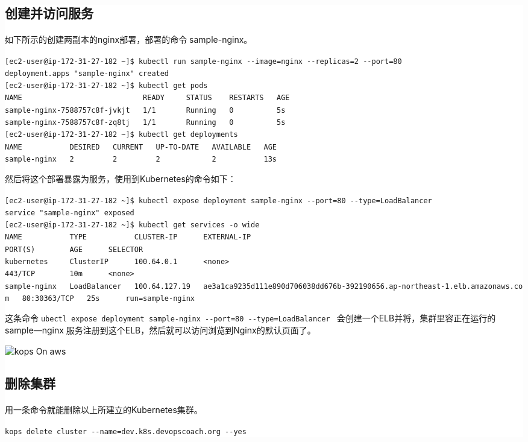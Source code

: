 ## 创建并访问服务

如下所示的创建两副本的nginx部署，部署的命令 sample-nginx。

```
[ec2-user@ip-172-31-27-182 ~]$ kubectl run sample-nginx --image=nginx --replicas=2 --port=80
deployment.apps "sample-nginx" created
[ec2-user@ip-172-31-27-182 ~]$ kubectl get pods
NAME                            READY     STATUS    RESTARTS   AGE
sample-nginx-7588757c8f-jvkjt   1/1       Running   0          5s
sample-nginx-7588757c8f-zq8tj   1/1       Running   0          5s
[ec2-user@ip-172-31-27-182 ~]$ kubectl get deployments
NAME           DESIRED   CURRENT   UP-TO-DATE   AVAILABLE   AGE
sample-nginx   2         2         2            2           13s

```

然后将这个部署暴露为服务，使用到Kubernetes的命令如下：

```
[ec2-user@ip-172-31-27-182 ~]$ kubectl expose deployment sample-nginx --port=80 --type=LoadBalancer
service "sample-nginx" exposed
[ec2-user@ip-172-31-27-182 ~]$ kubectl get services -o wide
NAME           TYPE           CLUSTER-IP      EXTERNAL-IP                                                                   PORT(S)        AGE      SELECTOR
kubernetes     ClusterIP      100.64.0.1      <none>                                                                        443/TCP        10m      <none>
sample-nginx   LoadBalancer   100.64.127.19   ae3a1ca9235d111e890d706038dd676b-392190656.ap-northeast-1.elb.amazonaws.com   80:30363/TCP   25s      run=sample-nginx
```

这条命令 `ubectl expose deployment sample-nginx --port=80 --type=LoadBalancer
` 会创建一个ELB并将，集群里容正在运行的 sample—nginx 服务注册到这个ELB，然后就可以访问浏览到Nginx的默认页面了。

![kops On aws](https://res.cloudinary.com/martinliu/image/upload/nginx.png)

##  删除集群

用一条命令就能删除以上所建立的Kubernetes集群。


```
kops delete cluster --name=dev.k8s.devopscoach.org --yes

```
